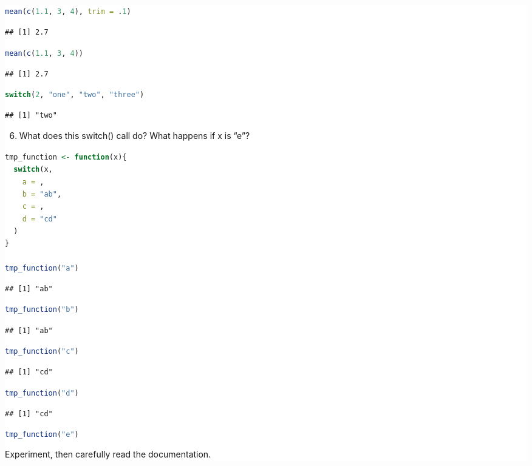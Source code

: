 ```r
mean(c(1.1, 3, 4), trim = .1)
```

```
## [1] 2.7
```

```r
mean(c(1.1, 3, 4))
```

```
## [1] 2.7
```

```r
switch(2, "one", "two", "three")
```

```
## [1] "two"
```

6) What does this switch() call do? What happens if x is “e”?

```r
tmp_function <- function(x){
  switch(x, 
    a = ,
    b = "ab",
    c = ,
    d = "cd"
  )
} 

tmp_function("a")
```

```
## [1] "ab"
```

```r
tmp_function("b")
```

```
## [1] "ab"
```

```r
tmp_function("c")
```

```
## [1] "cd"
```

```r
tmp_function("d")
```

```
## [1] "cd"
```

```r
tmp_function("e")
```
Experiment, then carefully read the documentation.











